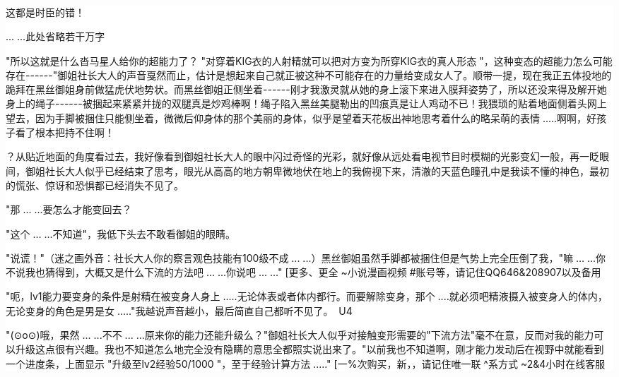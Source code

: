 


这都是时臣的错！







 ... ...此处省略若干万字







"所以这就是什么沓马星人给你的超能力了？ "对穿着KIG衣的人射精就可以把对方变为所穿KIG衣的真人形态 "，这种变态的超能力怎么可能存在------"御姐社长大人的声音戛然而止，估计是想起来自己就正被这种不可能存在的力量给变成女人了。顺带一提，现在我正五体投地的跪拜在黑丝御姐身前做猛虎伏地势状。而黑丝御姐正侧坐着------刚才我激灵就从她的身上滚下来进入膜拜姿势了，所以还没来得及解开她身上的绳子------被捆起来紧紧并拢的双腿真是炒鸡棒啊！绳子陷入黑丝美腿勒出的凹痕真是让人鸡动不已！我猥琐的贴着地面侧着头网上望去，因为手脚被捆住只能侧坐着，微微后仰身体的那个美丽的身体，似乎是望着天花板出神地思考着什么的略呆萌的表情 .....啊啊，好孩子看了根本把持不住啊！







？从贴近地面的角度看过去，我好像看到御姐社长大人的眼中闪过奇怪的光彩，就好像从远处看电视节目时模糊的光影变幻一般，再一眨眼间，御姐社长大人似乎已经结束了思考，眼光从高高的地方朝卑微地伏在地上的我俯视下来，清澈的天蓝色瞳孔中是我读不懂的神色，最初的慌张、惊讶和恐惧都已经消失不见了。







"那 ... ...要怎么才能变回去？





"这个 ... ...不知道"，我低下头去不敢看御姐的眼睛。







"说谎！"（迷之画外音：社长大人你的察言观色技能有100级不成 ... ...）黑丝御姐虽然手脚都被捆住但是气势上完全压倒了我，"嘛 ... ...你不说我也猜得到，大概又是什么下流的方法吧 ... ...你说吧 ... ..." [更多、更全 ~小说漫画视频 #账号等，请记住QQ646&208907以及备用







"呃，lv1能力要变身的条件是射精在被变身人身上 .....无论体表或者体内都行。而要解除变身，那个 ....就必须吧精液摄入被变身人的体内，无论变身的角色是男是女 ....."我越说声音越小，最后简直自己都听不见了。  U4









"(⊙o⊙)哦，果然 ... ...不不 ... ...原来你的能力还能升级么？"御姐社长大人似乎对接触变形需要的"下流方法"毫不在意，反而对我的能力可以升级这点很有兴趣。我也不知道怎么地完全没有隐瞒的意思全都照实说出来了。"以前我也不知道啊，刚才能力发动后在视野中就能看到一个进度条，上面显示 "升级至lv2经验50/1000 "，至于经验计算方法 ....." [一%次购买，新，，请记住唯一联 ^系方式 ~2&4小时在线客服


